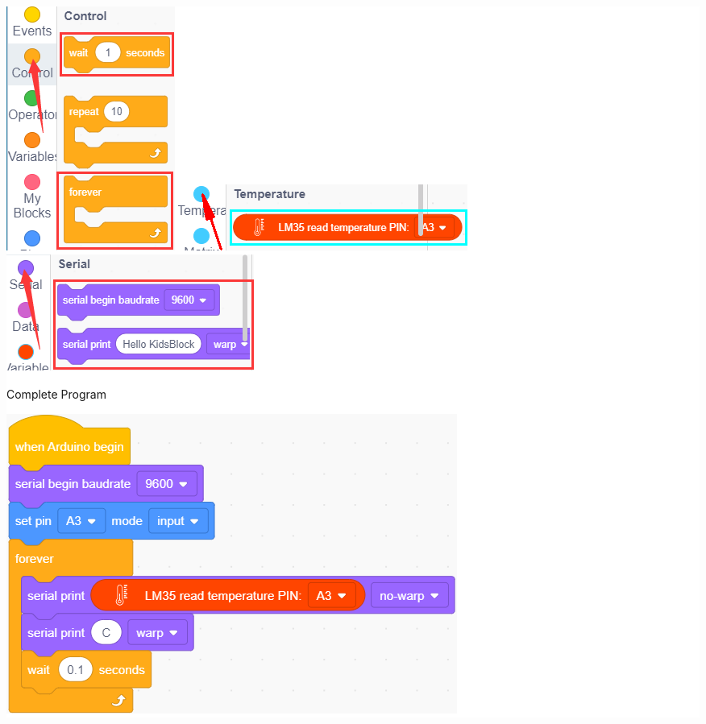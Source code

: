 ![](media/a182561abeb121fe0e45fb00d34b03c9.png)
![](media/347ae76d2587e6f18534b4341d21c4dc.png)
![](media/7539285d0d958827f681c327a1731f48.png)

Complete Program

![](media/aa3956f6b16d69eb95e1ae8d0fad5948.png)
